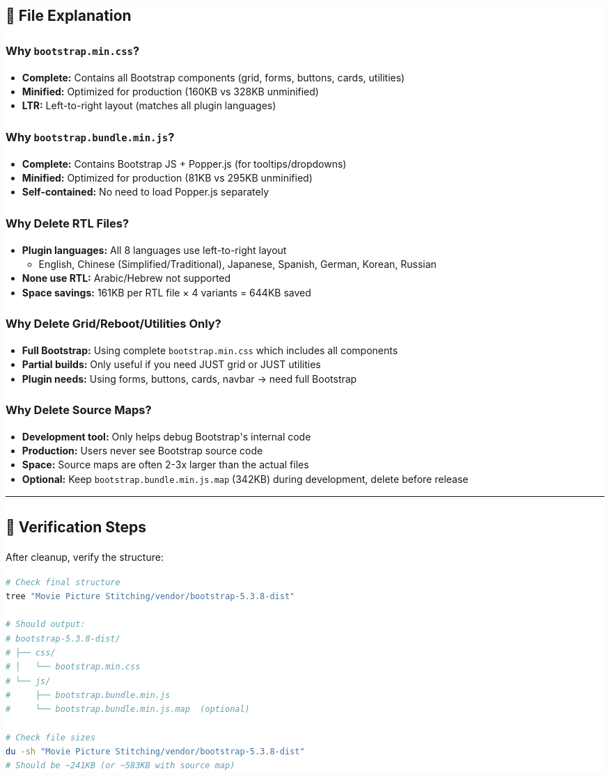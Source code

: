 
## 🎯 File Explanation

### Why `bootstrap.min.css`?
- **Complete:** Contains all Bootstrap components (grid, forms, buttons, cards, utilities)
- **Minified:** Optimized for production (160KB vs 328KB unminified)
- **LTR:** Left-to-right layout (matches all plugin languages)

### Why `bootstrap.bundle.min.js`?
- **Complete:** Contains Bootstrap JS + Popper.js (for tooltips/dropdowns)
- **Minified:** Optimized for production (81KB vs 295KB unminified)
- **Self-contained:** No need to load Popper.js separately

### Why Delete RTL Files?
- **Plugin languages:** All 8 languages use left-to-right layout
  - English, Chinese (Simplified/Traditional), Japanese, Spanish, German, Korean, Russian
- **None use RTL:** Arabic/Hebrew not supported
- **Space savings:** 161KB per RTL file × 4 variants = 644KB saved

### Why Delete Grid/Reboot/Utilities Only?
- **Full Bootstrap:** Using complete `bootstrap.min.css` which includes all components
- **Partial builds:** Only useful if you need JUST grid or JUST utilities
- **Plugin needs:** Using forms, buttons, cards, navbar → need full Bootstrap

### Why Delete Source Maps?
- **Development tool:** Only helps debug Bootstrap's internal code
- **Production:** Users never see Bootstrap source code
- **Space:** Source maps are often 2-3x larger than the actual files
- **Optional:** Keep `bootstrap.bundle.min.js.map` (342KB) during development, delete before release

---

## 🚀 Verification Steps

After cleanup, verify the structure:

```bash
# Check final structure
tree "Movie Picture Stitching/vendor/bootstrap-5.3.8-dist"

# Should output:
# bootstrap-5.3.8-dist/
# ├── css/
# │   └── bootstrap.min.css
# └── js/
#     ├── bootstrap.bundle.min.js
#     └── bootstrap.bundle.min.js.map  (optional)

# Check file sizes
du -sh "Movie Picture Stitching/vendor/bootstrap-5.3.8-dist"
# Should be ~241KB (or ~583KB with source map)
```
